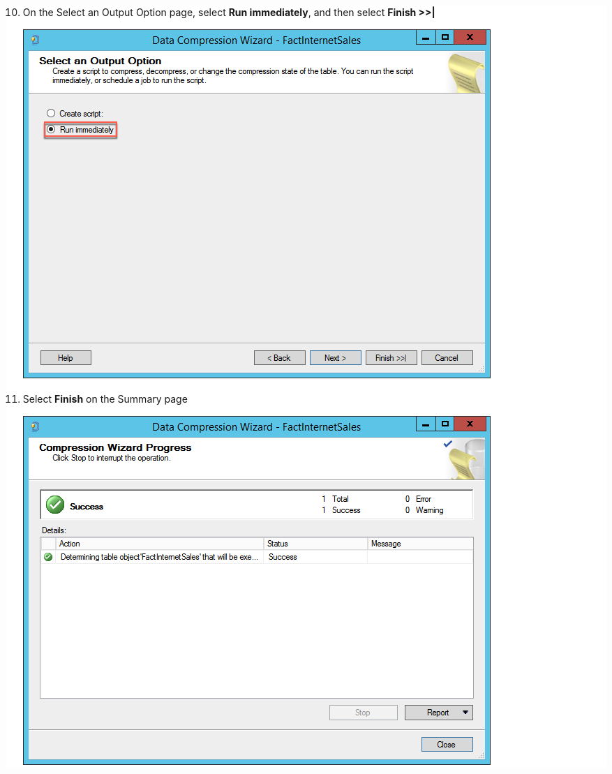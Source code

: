 10. On the Select an Output Option page, select **Run immediately**, and then select **Finish >>|**

    ![Run immediately is highlighted on the Select an Output Option screen of the Data Compression Wizard.](media/ssms-data-compression-wizard-output-row-compression.png "Data Compression Wizard Select an Output Option")

11. Select **Finish** on the Summary page

    ![The Summary screen of the Data Compression Wizard is displayed.](media/ssms-data-compression-wizard-summary-row-compression.png "Data Compression Wizard Summary")
